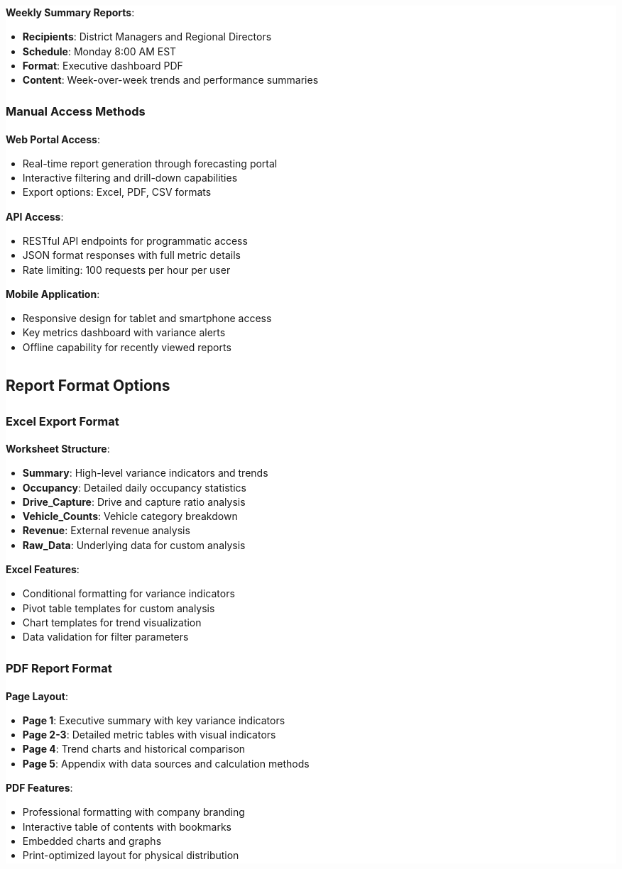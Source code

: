 **Weekly Summary Reports**:
- **Recipients**: District Managers and Regional Directors
- **Schedule**: Monday 8:00 AM EST
- **Format**: Executive dashboard PDF
- **Content**: Week-over-week trends and performance summaries

### Manual Access Methods

**Web Portal Access**:
- Real-time report generation through forecasting portal
- Interactive filtering and drill-down capabilities
- Export options: Excel, PDF, CSV formats

**API Access**:
- RESTful API endpoints for programmatic access
- JSON format responses with full metric details
- Rate limiting: 100 requests per hour per user

**Mobile Application**:
- Responsive design for tablet and smartphone access
- Key metrics dashboard with variance alerts
- Offline capability for recently viewed reports

## Report Format Options

### Excel Export Format

**Worksheet Structure**:
- **Summary**: High-level variance indicators and trends
- **Occupancy**: Detailed daily occupancy statistics
- **Drive_Capture**: Drive and capture ratio analysis
- **Vehicle_Counts**: Vehicle category breakdown
- **Revenue**: External revenue analysis
- **Raw_Data**: Underlying data for custom analysis

**Excel Features**:
- Conditional formatting for variance indicators
- Pivot table templates for custom analysis
- Chart templates for trend visualization
- Data validation for filter parameters

### PDF Report Format

**Page Layout**:
- **Page 1**: Executive summary with key variance indicators
- **Page 2-3**: Detailed metric tables with visual indicators
- **Page 4**: Trend charts and historical comparison
- **Page 5**: Appendix with data sources and calculation methods

**PDF Features**:
- Professional formatting with company branding
- Interactive table of contents with bookmarks
- Embedded charts and graphs
- Print-optimized layout for physical distribution
